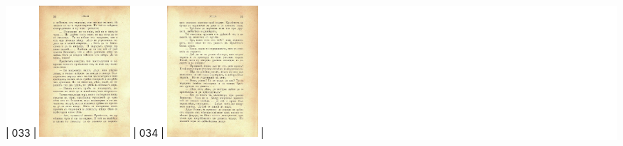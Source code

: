 | 033 | <a href="text/033.md"><img width=128 src="images/033.jpg" alt="страница 033"></a> | 034 | <a href="text/034.md"><img width=128 src="images/034.jpg" alt="страница 034"></a> |